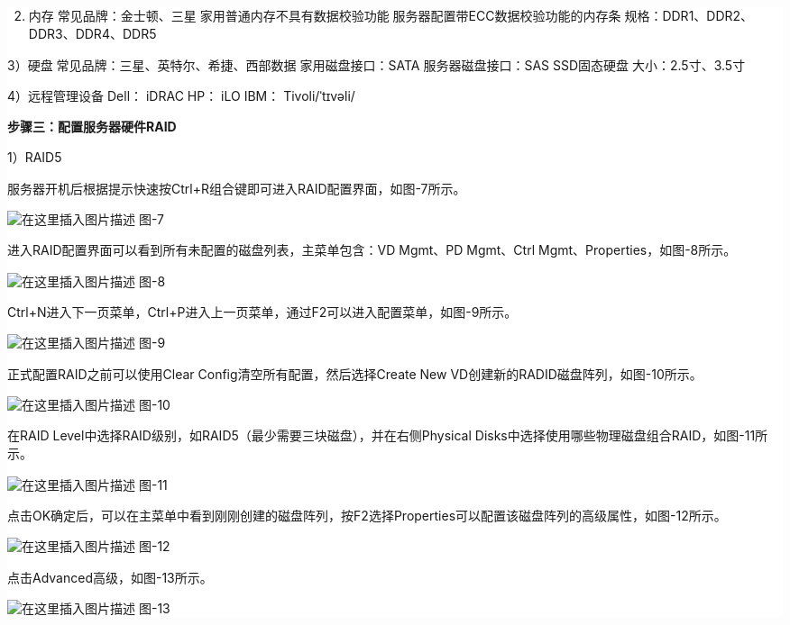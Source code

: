 2) 内存
常见品牌：金士顿、三星
家用普通内存不具有数据校验功能
服务器配置带ECC数据校验功能的内存条
规格：DDR1、DDR2、DDR3、DDR4、DDR5

3）硬盘
常见品牌：三星、英特尔、希捷、西部数据
家用磁盘接口：SATA
服务器磁盘接口：SAS
SSD固态硬盘
大小：2.5寸、3.5寸

4）远程管理设备
Dell： iDRAC
HP： iLO
IBM： Tivoli/ˈtɪvəli/

**步骤三：配置服务器硬件RAID**

1）RAID5

服务器开机后根据提示快速按Ctrl+R组合键即可进入RAID配置界面，如图-7所示。

![在这里插入图片描述](https://img-blog.csdnimg.cn/f3f7e44908d44e898df9844bdbbd622e.png?x-oss-process=image/watermark,type_d3F5LXplbmhlaQ,shadow_50,text_Q1NETiBA5bCP6aWF6aCt,size_20,color_FFFFFF,t_70,g_se,x_16)
图-7

进入RAID配置界面可以看到所有未配置的磁盘列表，主菜单包含：VD Mgmt、PD Mgmt、Ctrl Mgmt、Properties，如图-8所示。

![在这里插入图片描述](https://img-blog.csdnimg.cn/3e0eeca5a8224d8b88908900e4dd7311.png?x-oss-process=image/watermark,type_d3F5LXplbmhlaQ,shadow_50,text_Q1NETiBA5bCP6aWF6aCt,size_20,color_FFFFFF,t_70,g_se,x_16)
图-8

Ctrl+N进入下一页菜单，Ctrl+P进入上一页菜单，通过F2可以进入配置菜单，如图-9所示。

![在这里插入图片描述](https://img-blog.csdnimg.cn/f655f872b0854656ba76e7b7ca8ff1cc.png)
图-9

正式配置RAID之前可以使用Clear Config清空所有配置，然后选择Create New VD创建新的RADID磁盘阵列，如图-10所示。

![在这里插入图片描述](https://img-blog.csdnimg.cn/53627243b81f426e8439195a135bf705.png)
图-10

在RAID Level中选择RAID级别，如RAID5（最少需要三块磁盘），并在右侧Physical Disks中选择使用哪些物理磁盘组合RAID，如图-11所示。

![在这里插入图片描述](https://img-blog.csdnimg.cn/1cc61a7fe42c409caac375babae9ae14.png?x-oss-process=image/watermark,type_d3F5LXplbmhlaQ,shadow_50,text_Q1NETiBA5bCP6aWF6aCt,size_17,color_FFFFFF,t_70,g_se,x_16)
图-11

点击OK确定后，可以在主菜单中看到刚刚创建的磁盘阵列，按F2选择Properties可以配置该磁盘阵列的高级属性，如图-12所示。

![在这里插入图片描述](https://img-blog.csdnimg.cn/b774f8725e6a48c49300880331130791.png?x-oss-process=image/watermark,type_d3F5LXplbmhlaQ,shadow_50,text_Q1NETiBA5bCP6aWF6aCt,size_19,color_FFFFFF,t_70,g_se,x_16)
图-12

点击Advanced高级，如图-13所示。

![在这里插入图片描述](https://img-blog.csdnimg.cn/502450239f3840b4b8f787c2922ac17a.png?x-oss-process=image/watermark,type_d3F5LXplbmhlaQ,shadow_50,text_Q1NETiBA5bCP6aWF6aCt,size_18,color_FFFFFF,t_70,g_se,x_16)
图-13
